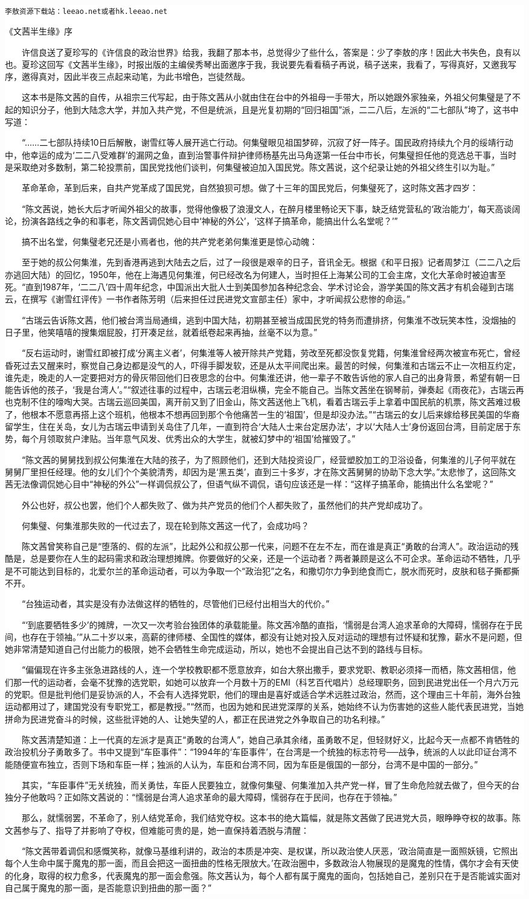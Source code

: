     李敖资源下载站：leeao.net或者hk.leeao.net

《文茜半生缘》序

　　许信良送了夏珍写的《许信良的政治世界》给我，我翻了那本书，总觉得少了些什么，答案是：少了李敖的序！因此大书失色，良有以也。夏珍这回写《文茜半生缘》，时报出版的主编侯秀琴出面邀序于我，我说要先看看稿子再说，稿子送来，我看了，写得真好，又邀我写序，邀得真对，因此半夜三点起来动笔，为此书增色，岂徒然哉。

　　这本书是陈文茜的自传，从祖宗三代写起，由于陈文茜从小就由住在台中的外祖母一手带大，所以她跟外家独亲，外祖父何集璧是了不起的知识分子，他到大陆念大学，并加入共产党，不但是统派，且是光复初期的“回归祖国”派，二二八后，左派的“二七部队”垮了，这书中写道：

　　“……二七部队持续10日后解散，谢雪红等人展开逃亡行动。何集璧眼见祖国梦碎，沉寂了好一阵子。国民政府持续九个月的绥靖行动中，他幸运的成为‘二二八受难群’的漏网之鱼，直到治警事件辩护律师杨基先出马角逐第一任台中市长，何集璧担任他的竞选总干事，当时是采取绝对多数制，第二轮投票前，国民党找他们谈判，何集璧被迫加入国民党。陈文茜说，这个纪录让她的外祖父终生引以为耻。”

　　革命革命，革到后来，自共产党革成了国民党，自然狼狈可想。做了十三年的国民党后，何集璧死了，这时陈文茜才四岁：

　　“陈文茜说，她长大后才听闻外祖父的故事，觉得他像极了浪漫文人，在醉月楼里畅论天下事，缺乏结党营私的‘政治能力’，每天高谈阔论，扮演各路线之争的和事老，陈文茜调侃她心目中‘神秘的外公’，‘这样子搞革命，能搞出什么名堂呢？’”

　　搞不出名堂，何集璧老兄还是小焉者也，他的共产党老弟何集淮更是惊心动魄：

　　至于她的叔公何集淮，先到香港再逃到大陆去之后，过了一段很是艰辛的日子，音讯全无。根据《和平日报》记者周梦江（二二八之后亦逃回大陆）的回忆，1950年，他在上海遇见何集淮，何已经改名为何建人，当时担任上海某公司的工会主席，文化大革命时被迫害至死。“直到1987年，‘二二八’四十周年纪念，中国派出大批人士到美国参加各种纪念会、学术讨论会，游学美国的陈文茜才有机会碰到古瑞云，在撰写《谢雪红评传》一书作者陈芳明（后来担任过民进党文宣部主任）家中，才听闻叔公悲惨的命运。”

　　“古瑞云告诉陈文茜，他们被台湾当局通缉，逃到中国大陆，初期甚至被当成国民党的特务而遭排挤，何集淮不改玩笑本性，没烟抽的日子里，他笑嘻嘻的搜集烟屁股，打开凑足丝，就着纸卷起来再抽，丝毫不以为意。”

　　“反右运动时，谢雪红即被打成‘分离主义者’，何集淮等人被开除共产党籍，劳改至死都没恢复党籍，何集淮曾经两次被宣布死亡，曾经昏死过去又醒来时，察觉自己身边都是没气的人，吓得手脚发软，还是从太平间爬出来。最苦的时候，何集淮和古瑞云不止一次相互约定，谁先走，晚走的人一定要把对方的骨灰带回他们日夜思念的台中。何集淮还讲，他一辈子不敢告诉他的家人自己的出身背景，希望有朝一日能告诉他的孩子，‘我是台湾人’。”“叙述往事的过程中，古瑞云老泪纵横，完全不能自己。当陈文茜坐在钢琴前，弹奏起《雨夜花》，古瑞云再也克制不住的嚎啕大哭。古瑞云巡回美国，离开前又到了旧金山，陈文茜送他上飞机，看着古瑞云手上拿着中国民航的机票，陈文茜难过极了，他根本不愿意再搭上这个班机，他根本不想再回到那个令他痛苦一生的‘祖国’，但是却没办法。”“古瑞云的女儿后来嫁给移民美国的华裔留学生，住在关岛，女儿为古瑞云申请到关岛住了几年，一直到符合‘大陆人士来台定居办法’，才以‘大陆人士’身份返回台湾，目前定居于东势，每个月领取贫户津贴。当年意气风发、优秀出众的大学生，就被幻梦中的‘祖国’给摧毁了。”

　　“陈文茜的舅舅找到叔公何集淮在大陆的孩子，为了照顾他们，还到大陆投资设厂，经营塑胶加工的卫浴设备，何集淮的儿子何平就在舅舅厂里担任经理。他的女儿们个个美貌清秀，却因为是‘黑五类’，直到三十多岁，才在陈文茜舅舅的协助下念大学。”太悲惨了，这回陈文茜无法像调侃她心目中“神秘的外公”一样调侃叔公了，但语气纵不调侃，语句应该还是一样：“这样子搞革命，能搞出什么名堂呢？”

　　外公也好，叔公也罢，他们个人都失败了、做为共产党员的他们个人都失败了，虽然他们的共产党却成功了。

　　何集璧、何集淮那失败的一代过去了，现在轮到陈文茜这一代了，会成功吗？

　　陈文茜曾笑称自己是“堕落的、假的左派”，比起外公和叔公那一代来，问题不在左不左，而在谁是真正“勇敢的台湾人”。政治运动的残酷是，总是要你在人生的起码需求和政治理想摊牌。你要做好的父亲，还是一个运动者？两者兼顾是这么不可企求。革命运动不牺牲，几乎是不可能达到目标的，北爱尔兰的革命运动者，可以为争取一个“政治犯”之名，和撒切尔力争到绝食而亡，脱水而死时，皮肤和毯子撕都撕不开。

　　“台独运动者，其实是没有办法做这样的牺牲的，尽管他们已经付出相当大的代价。”

　　“‘到底要牺牲多少’的摊牌，一次又一次考验台独团体的承载能量。陈文茜冷酷的直指，‘懦弱是台湾人追求革命的大障碍，懦弱存在于民间，也存在于领袖。’”从二十岁以来，高薪的律师楼、全国性的媒体，都没有让她对投入反对运动的理想有过怀疑和犹豫，薪水不是问题，但她非常清楚知道自己付出能力的极限，她不会牺牲生命完成运动，所以，她也不会提出自己达不到的路线与目标。

　　“偏偏现在许多主张急进路线的人，连一个学校教职都不愿意放弃，如台大祭出撒手，要求党职、教职必须择一而栖，陈文茜相信，他们那一代的运动者，会毫不犹豫的选党职，如她可以放弃一个月数十万的EMI（科艺百代唱片）总经理职务，回到民进党出任一个月六万元的党职。但是批判他们是妥协派的人，不会有人选择党职，他们的理由是喜好或适合学术远胜过政治，然而，这个理由三十年前，海外台独运动都用过了，建国党没有专职党工，都是教授。”“然而，也因为她和民进党深厚的关系，她始终不认为伤害她的这些人能代表民进党，当她拼命为民进党奋斗的时候，这些批评她的人、让她失望的人，都正在民进党之外争取自己的功名利禄。”

　　陈文茜清楚知道：上一代真的左派才是真正“勇敢的台湾人”，她自己承其余绪，虽勇敢不足，但轻财好义，比起今天一点都不肯牺牲的政治投机分子勇敢多了。书中又提到“车臣事件”：“1994年的‘车臣事件’，在台湾是一个统独的标志符号──战争，统派的人以此印证台湾不能随便宣布独立，否则下场和车臣一样；独派的人认为，车臣和台湾不同，因为车臣是俄国的一部分，台湾不是中国的一部分。”

　　其实，“车臣事件”无关统独，而关勇怯，车臣人民要独立，就像何集璧、何集淮加入共产党一样，冒了生命危险就去做了，但今天的台独分子他敢吗？正如陈文茜说的：“懦弱是台湾人追求革命的最大障碍，懦弱存在于民间，也存在于领袖。”

　　那么，就懦弱罢，不革命了，别人结党革命，我们结党夺权。这本书的绝大篇幅，就是陈文茜做了民进党大员，眼睁睁夺权的故事。陈文茜参与了、指导了并影响了夺权，但难能可贵的是，她一直保持着洒脱与清醒：

　　“陈文茜带着调侃和感慨笑称，就像马基维利讲的，政治的本质是冲突、是权谋，所以政治使人厌恶，‘政治简直是一面照妖镜，它照出每个人生命中属于魔鬼的那一面，而且会把这一面扭曲的性格无限放大。’在政治圈中，多数政治人物展现的是魔鬼的性情，偶尔才会有天使的化身，取得的权力愈多，代表魔鬼的那一面会愈强。陈文茜认为，每个人都有属于魔鬼的面向，包括她自己，差别只在于是否能诚实面对自己属于魔鬼的那一面，是否能意识到扭曲的那一面？”
